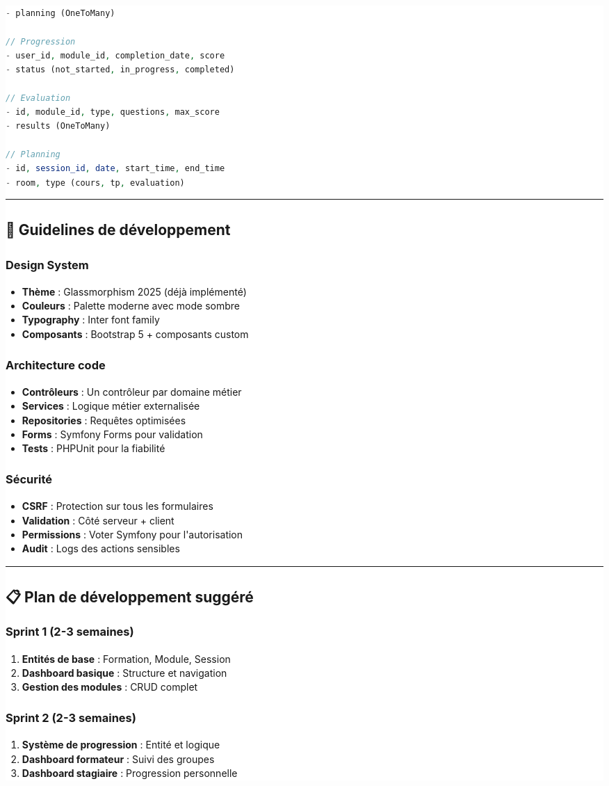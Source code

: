 ```php
- planning (OneToMany)

// Progression
- user_id, module_id, completion_date, score
- status (not_started, in_progress, completed)

// Evaluation
- id, module_id, type, questions, max_score
- results (OneToMany)

// Planning
- id, session_id, date, start_time, end_time
- room, type (cours, tp, evaluation)
```

---

## 🎨 Guidelines de développement

### Design System
- **Thème** : Glassmorphism 2025 (déjà implémenté)
- **Couleurs** : Palette moderne avec mode sombre
- **Typography** : Inter font family
- **Composants** : Bootstrap 5 + composants custom

### Architecture code
- **Contrôleurs** : Un contrôleur par domaine métier
- **Services** : Logique métier externalisée
- **Repositories** : Requêtes optimisées
- **Forms** : Symfony Forms pour validation
- **Tests** : PHPUnit pour la fiabilité

### Sécurité
- **CSRF** : Protection sur tous les formulaires
- **Validation** : Côté serveur + client
- **Permissions** : Voter Symfony pour l'autorisation
- **Audit** : Logs des actions sensibles

---

## 📋 Plan de développement suggéré

### Sprint 1 (2-3 semaines)
1. **Entités de base** : Formation, Module, Session
2. **Dashboard basique** : Structure et navigation
3. **Gestion des modules** : CRUD complet

### Sprint 2 (2-3 semaines)
1. **Système de progression** : Entité et logique
2. **Dashboard formateur** : Suivi des groupes
3. **Dashboard stagiaire** : Progression personnelle
